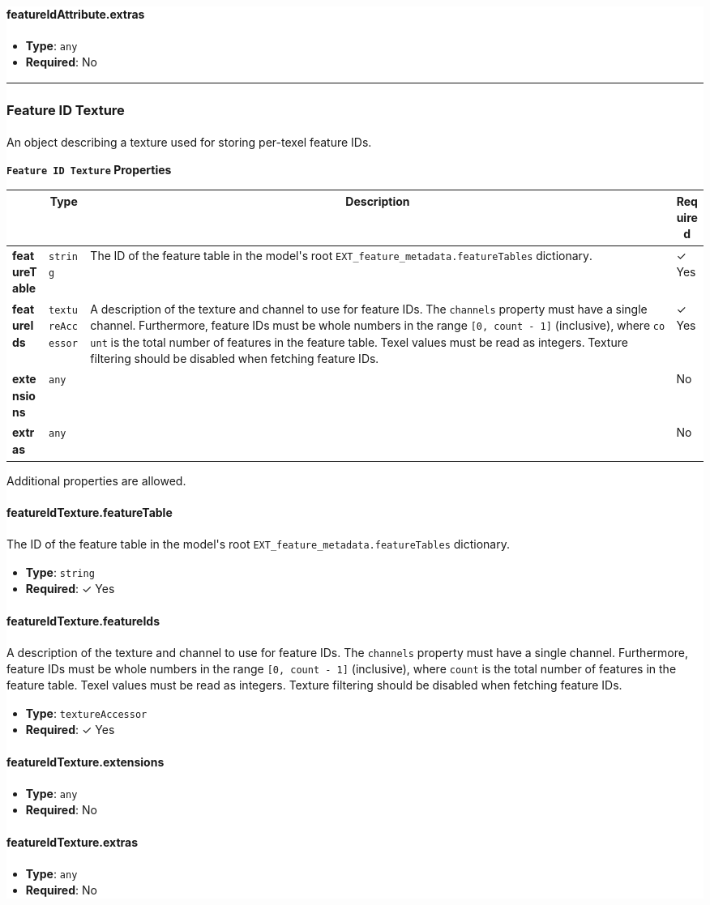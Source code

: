 
#### featureIdAttribute.extras

* **Type**: `any`
* **Required**: No

---------------------------------------
<a name="reference-featureidtexture"></a>


### Feature ID Texture

An object describing a texture used for storing per-texel feature IDs.

**`Feature ID Texture` Properties**

|   |Type|Description|Required|
|---|---|---|---|
|**featureTable**|`string`|The ID of the feature table in the model's root `EXT_feature_metadata.featureTables` dictionary.| &#10003; Yes|
|**featureIds**|`textureAccessor`|A description of the texture and channel to use for feature IDs. The `channels` property must have a single channel. Furthermore, feature IDs must be whole numbers in the range `[0, count - 1]` (inclusive), where `count` is the total number of features in the feature table. Texel values must be read as integers. Texture filtering should be disabled when fetching feature IDs.| &#10003; Yes|
|**extensions**|`any`||No|
|**extras**|`any`||No|

Additional properties are allowed.


#### featureIdTexture.featureTable

The ID of the feature table in the model's root `EXT_feature_metadata.featureTables` dictionary.

* **Type**: `string`
* **Required**:  &#10003; Yes


#### featureIdTexture.featureIds

A description of the texture and channel to use for feature IDs. The `channels` property must have a single channel. Furthermore, feature IDs must be whole numbers in the range `[0, count - 1]` (inclusive), where `count` is the total number of features in the feature table. Texel values must be read as integers. Texture filtering should be disabled when fetching feature IDs.

* **Type**: `textureAccessor`
* **Required**:  &#10003; Yes


#### featureIdTexture.extensions

* **Type**: `any`
* **Required**: No


#### featureIdTexture.extras

* **Type**: `any`
* **Required**: No
